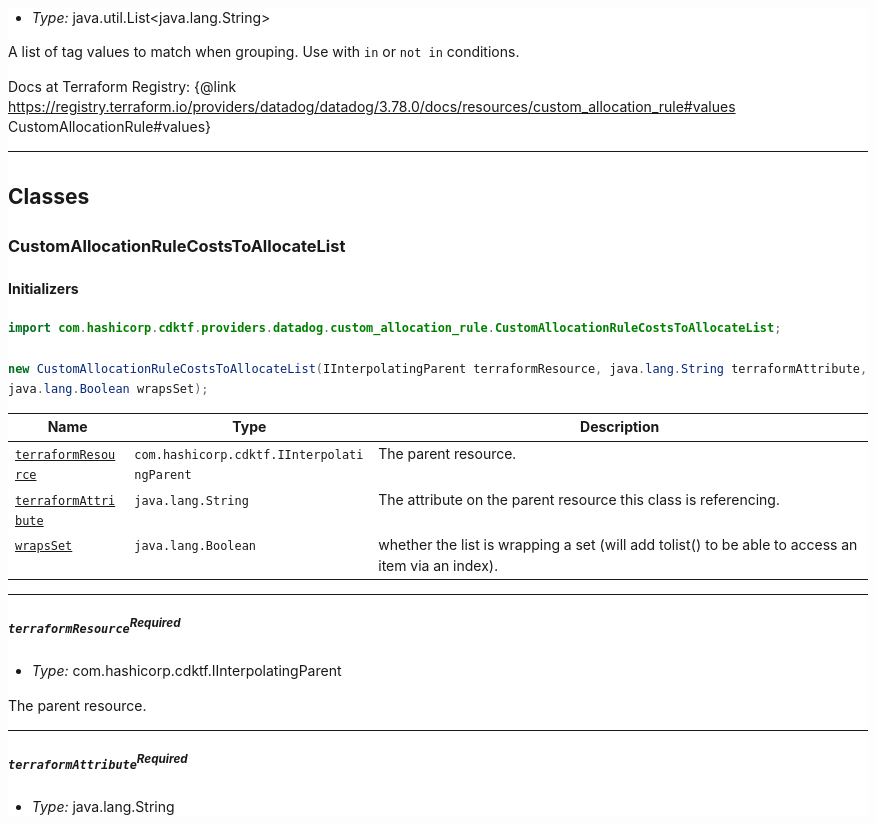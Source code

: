 - *Type:* java.util.List<java.lang.String>

A list of tag values to match when grouping. Use with `in` or `not in` conditions.

Docs at Terraform Registry: {@link https://registry.terraform.io/providers/datadog/datadog/3.78.0/docs/resources/custom_allocation_rule#values CustomAllocationRule#values}

---

## Classes <a name="Classes" id="Classes"></a>

### CustomAllocationRuleCostsToAllocateList <a name="CustomAllocationRuleCostsToAllocateList" id="@cdktf/provider-datadog.customAllocationRule.CustomAllocationRuleCostsToAllocateList"></a>

#### Initializers <a name="Initializers" id="@cdktf/provider-datadog.customAllocationRule.CustomAllocationRuleCostsToAllocateList.Initializer"></a>

```java
import com.hashicorp.cdktf.providers.datadog.custom_allocation_rule.CustomAllocationRuleCostsToAllocateList;

new CustomAllocationRuleCostsToAllocateList(IInterpolatingParent terraformResource, java.lang.String terraformAttribute, java.lang.Boolean wrapsSet);
```

| **Name** | **Type** | **Description** |
| --- | --- | --- |
| <code><a href="#@cdktf/provider-datadog.customAllocationRule.CustomAllocationRuleCostsToAllocateList.Initializer.parameter.terraformResource">terraformResource</a></code> | <code>com.hashicorp.cdktf.IInterpolatingParent</code> | The parent resource. |
| <code><a href="#@cdktf/provider-datadog.customAllocationRule.CustomAllocationRuleCostsToAllocateList.Initializer.parameter.terraformAttribute">terraformAttribute</a></code> | <code>java.lang.String</code> | The attribute on the parent resource this class is referencing. |
| <code><a href="#@cdktf/provider-datadog.customAllocationRule.CustomAllocationRuleCostsToAllocateList.Initializer.parameter.wrapsSet">wrapsSet</a></code> | <code>java.lang.Boolean</code> | whether the list is wrapping a set (will add tolist() to be able to access an item via an index). |

---

##### `terraformResource`<sup>Required</sup> <a name="terraformResource" id="@cdktf/provider-datadog.customAllocationRule.CustomAllocationRuleCostsToAllocateList.Initializer.parameter.terraformResource"></a>

- *Type:* com.hashicorp.cdktf.IInterpolatingParent

The parent resource.

---

##### `terraformAttribute`<sup>Required</sup> <a name="terraformAttribute" id="@cdktf/provider-datadog.customAllocationRule.CustomAllocationRuleCostsToAllocateList.Initializer.parameter.terraformAttribute"></a>

- *Type:* java.lang.String

